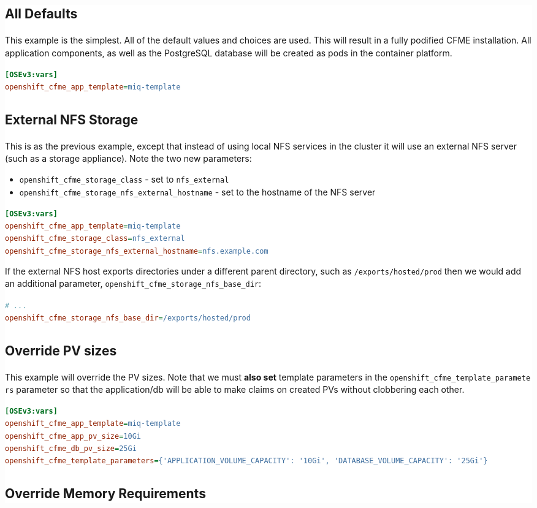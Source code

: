 ## All Defaults

This example is the simplest. All of the default values and choices
are used. This will result in a fully podified CFME installation. All
application components, as well as the PostgreSQL database will be
created as pods in the container platform.

```ini
[OSEv3:vars]
openshift_cfme_app_template=miq-template
```

## External NFS Storage

This is as the previous example, except that instead of using local
NFS services in the cluster it will use an external NFS server (such
as a storage appliance). Note the two new parameters:

* `openshift_cfme_storage_class` - set to `nfs_external`
* `openshift_cfme_storage_nfs_external_hostname` - set to the hostname
  of the NFS server

```ini
[OSEv3:vars]
openshift_cfme_app_template=miq-template
openshift_cfme_storage_class=nfs_external
openshift_cfme_storage_nfs_external_hostname=nfs.example.com
```

If the external NFS host exports directories under a different parent
directory, such as `/exports/hosted/prod` then we would add an
additional parameter, `openshift_cfme_storage_nfs_base_dir`:

```ini
# ...
openshift_cfme_storage_nfs_base_dir=/exports/hosted/prod
```

## Override PV sizes

This example will override the PV sizes. Note that we must **also
set** template parameters in the `openshift_cfme_template_parameters`
parameter so that the application/db will be able to make claims on
created PVs without clobbering each other.

```ini
[OSEv3:vars]
openshift_cfme_app_template=miq-template
openshift_cfme_app_pv_size=10Gi
openshift_cfme_db_pv_size=25Gi
openshift_cfme_template_parameters={'APPLICATION_VOLUME_CAPACITY': '10Gi', 'DATABASE_VOLUME_CAPACITY': '25Gi'}
```

## Override Memory Requirements
